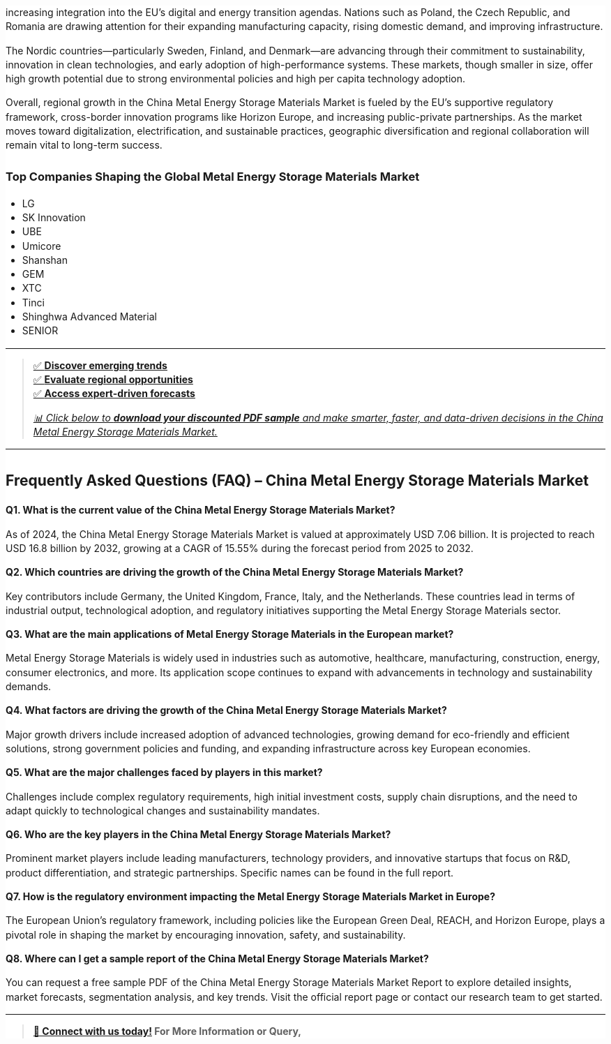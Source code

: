 increasing integration into the EU&rsquo;s digital and energy transition agendas. Nations such as Poland, the Czech Republic, and Romania are drawing attention for their expanding manufacturing capacity, rising domestic demand, and improving infrastructure.</p><p>The Nordic countries&mdash;particularly Sweden, Finland, and Denmark&mdash;are advancing through their commitment to sustainability, innovation in clean technologies, and early adoption of high-performance systems. These markets, though smaller in size, offer high growth potential due to strong environmental policies and high per capita technology adoption.</p><p>Overall, regional growth in the China Metal Energy Storage Materials Market is fueled by the EU&rsquo;s supportive regulatory framework, cross-border innovation programs like Horizon Europe, and increasing public-private partnerships. As the market moves toward digitalization, electrification, and sustainable practices, geographic diversification and regional collaboration will remain vital to long-term success.</p><p><h3>Top Companies Shaping the Global Metal Energy Storage Materials Market </h3><ul><li>LG</li><li>SK Innovation</li><li>UBE</li><li>Umicore</li><li>Shanshan</li><li>GEM</li><li>XTC</li><li>Tinci</li><li>Shinghwa Advanced Material</li><li>SENIOR</li></ul></p><hr /><blockquote><p><a href="https://www.marketresearchintellect.com/ask-for-discount/?rid=1062912&amp;amp;utm_source=Github-China&amp;amp;utm_medium=049">✅ <strong data-start="617" data-end="645">Discover emerging trends</strong></a><br data-start="645" data-end="648" /><a href="https://www.marketresearchintellect.com/ask-for-discount/?rid=1062912&amp;amp;utm_source=Github-China&amp;amp;utm_medium=049"> ✅ <strong data-start="650" data-end="685">Evaluate regional opportunities</strong></a><br data-start="685" data-end="688" /><a href="https://www.marketresearchintellect.com/ask-for-discount/?rid=1062912&amp;amp;utm_source=Github-China&amp;amp;utm_medium=049"> ✅ <strong data-start="690" data-end="724">Access expert-driven forecasts</strong></a></p><p class="" data-start="728" data-end="864"><em><a href="https://www.marketresearchintellect.com/ask-for-discount/?rid=1062912&amp;amp;utm_source=Github-China&amp;amp;utm_medium=049">📊 Click below to <strong data-start="746" data-end="785">download your discounted PDF sample</strong> and make smarter, faster, and data-driven decisions in the China Metal Energy Storage Materials Market.</a></em></p></blockquote><hr /><h2>Frequently Asked Questions (FAQ) &ndash; China Metal Energy Storage Materials Market</h2><p><strong>Q1. What is the current value of the China Metal Energy Storage Materials Market?</strong></p><p>As of 2024, the China Metal Energy Storage Materials Market is valued at approximately USD 7.06 billion. It is projected to reach USD 16.8 billion by 2032, growing at a CAGR of 15.55% during the forecast period from 2025 to 2032.</p><p><strong>Q2. Which countries are driving the growth of the China Metal Energy Storage Materials Market?</strong></p><p>Key contributors include Germany, the United Kingdom, France, Italy, and the Netherlands. These countries lead in terms of industrial output, technological adoption, and regulatory initiatives supporting the Metal Energy Storage Materials sector.</p><p><strong>Q3. What are the main applications of Metal Energy Storage Materials in the European market?</strong></p><p>Metal Energy Storage Materials is widely used in industries such as automotive, healthcare, manufacturing, construction, energy, consumer electronics, and more. Its application scope continues to expand with advancements in technology and sustainability demands.</p><p><strong>Q4. What factors are driving the growth of the China Metal Energy Storage Materials Market?</strong></p><p>Major growth drivers include increased adoption of advanced technologies, growing demand for eco-friendly and efficient solutions, strong government policies and funding, and expanding infrastructure across key European economies.</p><p><strong>Q5. What are the major challenges faced by players in this market?</strong></p><p>Challenges include complex regulatory requirements, high initial investment costs, supply chain disruptions, and the need to adapt quickly to technological changes and sustainability mandates.</p><p><strong>Q6. Who are the key players in the China Metal Energy Storage Materials Market?</strong></p><p>Prominent market players include leading manufacturers, technology providers, and innovative startups that focus on R&amp;D, product differentiation, and strategic partnerships. Specific names can be found in the full report.</p><p><strong>Q7. How is the regulatory environment impacting the Metal Energy Storage Materials Market in Europe?</strong></p><p>The European Union&rsquo;s regulatory framework, including policies like the European Green Deal, REACH, and Horizon Europe, plays a pivotal role in shaping the market by encouraging innovation, safety, and sustainability.</p><p><strong>Q8. Where can I get a sample report of the China Metal Energy Storage Materials Market?</strong></p><p>You can request a free sample PDF of the China Metal Energy Storage Materials Market Report to explore detailed insights, market forecasts, segmentation analysis, and key trends. Visit the official report page or contact our research team to get started.</p><hr /><blockquote><p><span class="font-[700]"><strong><a href="https://www.marketresearchintellect.com/product/metal-energy-storage-materials-market/?utm_source=Linkedin&utm_medium=049">📩 Connect with us today!</a> For More Information or Query,